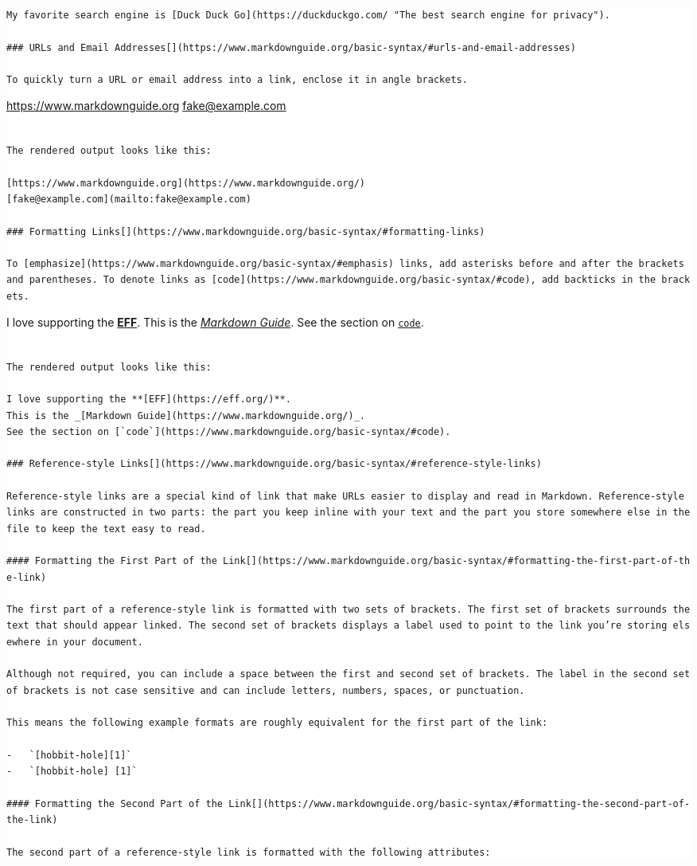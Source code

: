 ```
My favorite search engine is [Duck Duck Go](https://duckduckgo.com/ "The best search engine for privacy").

### URLs and Email Addresses[](https://www.markdownguide.org/basic-syntax/#urls-and-email-addresses)

To quickly turn a URL or email address into a link, enclose it in angle brackets.

```
<https://www.markdownguide.org>
<fake@example.com>
```

The rendered output looks like this:

[https://www.markdownguide.org](https://www.markdownguide.org/)  
[fake@example.com](mailto:fake@example.com)

### Formatting Links[](https://www.markdownguide.org/basic-syntax/#formatting-links)

To [emphasize](https://www.markdownguide.org/basic-syntax/#emphasis) links, add asterisks before and after the brackets and parentheses. To denote links as [code](https://www.markdownguide.org/basic-syntax/#code), add backticks in the brackets.

```
I love supporting the **[EFF](https://eff.org)**.
This is the *[Markdown Guide](https://www.markdownguide.org)*.
See the section on [`code`](#code).
```

The rendered output looks like this:

I love supporting the **[EFF](https://eff.org/)**.  
This is the _[Markdown Guide](https://www.markdownguide.org/)_.  
See the section on [`code`](https://www.markdownguide.org/basic-syntax/#code).

### Reference-style Links[](https://www.markdownguide.org/basic-syntax/#reference-style-links)

Reference-style links are a special kind of link that make URLs easier to display and read in Markdown. Reference-style links are constructed in two parts: the part you keep inline with your text and the part you store somewhere else in the file to keep the text easy to read.

#### Formatting the First Part of the Link[](https://www.markdownguide.org/basic-syntax/#formatting-the-first-part-of-the-link)

The first part of a reference-style link is formatted with two sets of brackets. The first set of brackets surrounds the text that should appear linked. The second set of brackets displays a label used to point to the link you’re storing elsewhere in your document.

Although not required, you can include a space between the first and second set of brackets. The label in the second set of brackets is not case sensitive and can include letters, numbers, spaces, or punctuation.

This means the following example formats are roughly equivalent for the first part of the link:

-   `[hobbit-hole][1]`
-   `[hobbit-hole] [1]`

#### Formatting the Second Part of the Link[](https://www.markdownguide.org/basic-syntax/#formatting-the-second-part-of-the-link)

The second part of a reference-style link is formatted with the following attributes:

```

[1]: <https://en.wikipedia.org/wiki/Hobbit#Lifestyle> "Hobbit lifestyles"